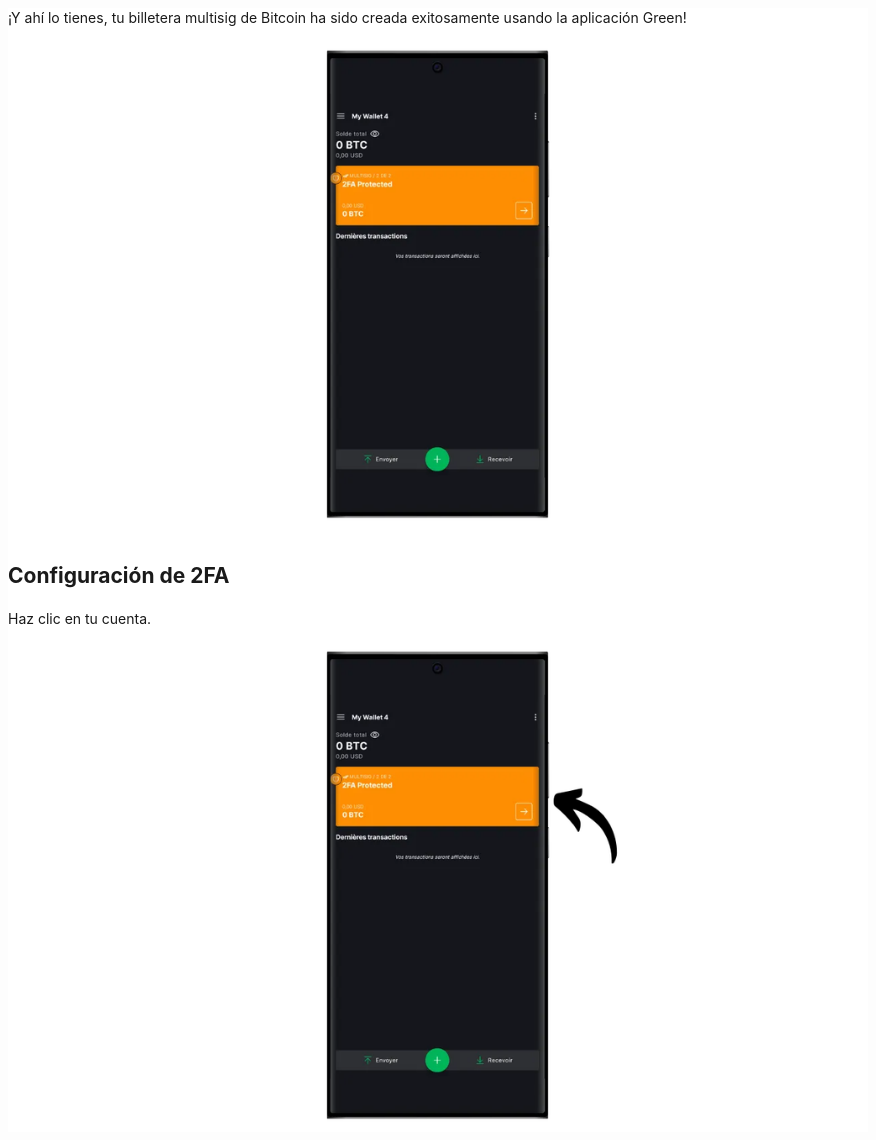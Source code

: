 ¡Y ahí lo tienes, tu billetera multisig de Bitcoin ha sido creada exitosamente usando la aplicación Green!

![GREEN 2FA MULTISIG](assets/fr/22.webp)

## Configuración de 2FA

Haz clic en tu cuenta.

![GREEN 2FA MULTISIG](assets/fr/23.webp)
